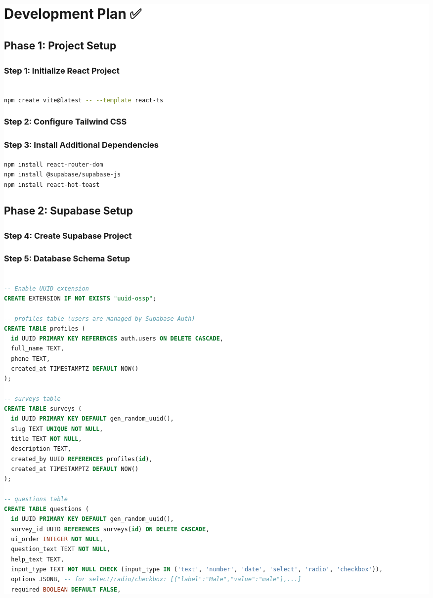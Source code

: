 # Development Plan ✅

## Phase 1: Project Setup

### Step 1: Initialize React Project

```bash

npm create vite@latest -- --template react-ts

```

### Step 2: Configure Tailwind CSS

### Step 3: Install Additional Dependencies

```bash
npm install react-router-dom
npm install @supabase/supabase-js
npm install react-hot-toast
```

## Phase 2: Supabase Setup

### Step 4: Create Supabase Project

### Step 5: Database Schema Setup

```sql

-- Enable UUID extension
CREATE EXTENSION IF NOT EXISTS "uuid-ossp";

-- profiles table (users are managed by Supabase Auth)
CREATE TABLE profiles (
  id UUID PRIMARY KEY REFERENCES auth.users ON DELETE CASCADE,
  full_name TEXT,
  phone TEXT,
  created_at TIMESTAMPTZ DEFAULT NOW()
);

-- surveys table
CREATE TABLE surveys (
  id UUID PRIMARY KEY DEFAULT gen_random_uuid(),
  slug TEXT UNIQUE NOT NULL,
  title TEXT NOT NULL,
  description TEXT,
  created_by UUID REFERENCES profiles(id),
  created_at TIMESTAMPTZ DEFAULT NOW()
);

-- questions table
CREATE TABLE questions (
  id UUID PRIMARY KEY DEFAULT gen_random_uuid(),
  survey_id UUID REFERENCES surveys(id) ON DELETE CASCADE,
  ui_order INTEGER NOT NULL,
  question_text TEXT NOT NULL,
  help_text TEXT,
  input_type TEXT NOT NULL CHECK (input_type IN ('text', 'number', 'date', 'select', 'radio', 'checkbox')),
  options JSONB, -- for select/radio/checkbox: [{"label":"Male","value":"male"},...]
  required BOOLEAN DEFAULT FALSE,
```